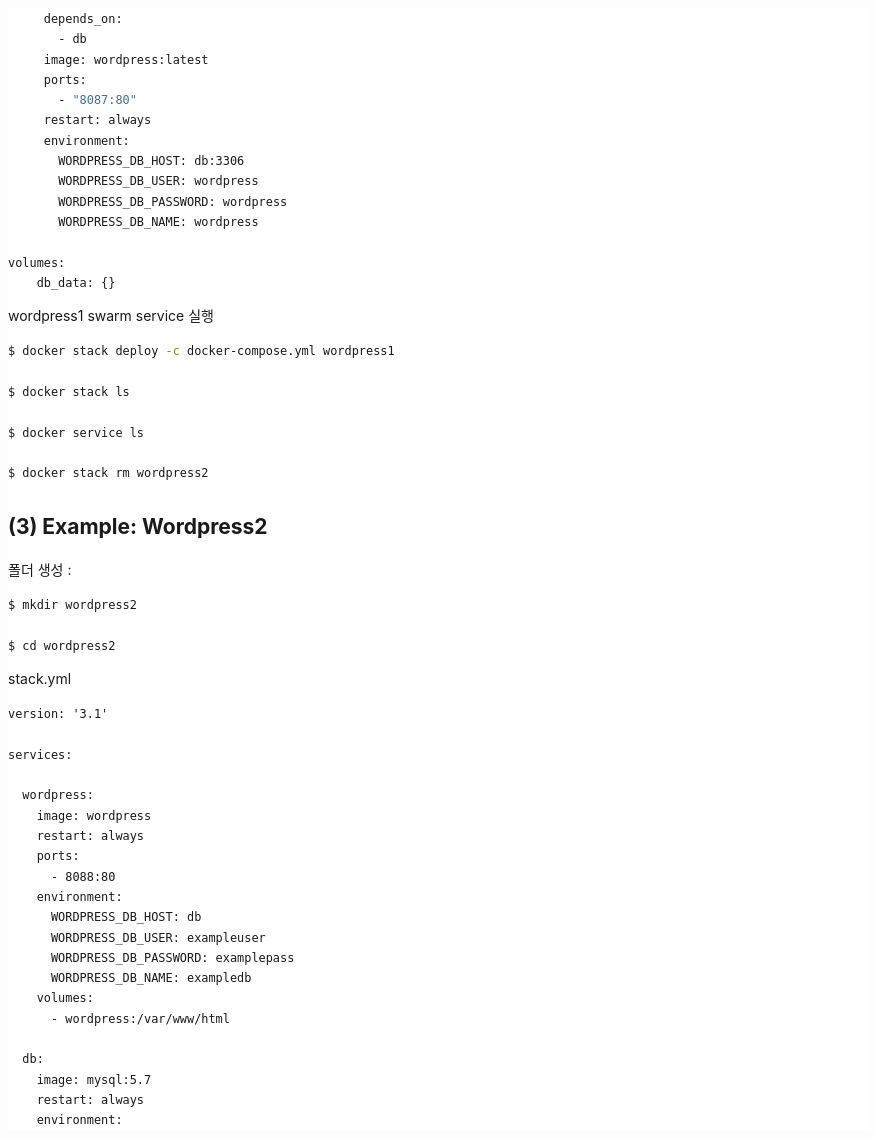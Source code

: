 ```dockerfile
     depends_on:
       - db
     image: wordpress:latest
     ports:
       - "8087:80"
     restart: always
     environment:
       WORDPRESS_DB_HOST: db:3306
       WORDPRESS_DB_USER: wordpress
       WORDPRESS_DB_PASSWORD: wordpress
       WORDPRESS_DB_NAME: wordpress

volumes:
    db_data: {}
```



wordpress1 swarm service 실행

```bash
$ docker stack deploy -c docker-compose.yml wordpress1

$ docker stack ls

$ docker service ls

$ docker stack rm wordpress2
```



## (3) Example: Wordpress2

폴더 생성 :

```bash
$ mkdir wordpress2

$ cd wordpress2

```



stack.yml

```
version: '3.1'

services:

  wordpress:
    image: wordpress
    restart: always
    ports:
      - 8088:80
    environment:
      WORDPRESS_DB_HOST: db
      WORDPRESS_DB_USER: exampleuser
      WORDPRESS_DB_PASSWORD: examplepass
      WORDPRESS_DB_NAME: exampledb
    volumes:
      - wordpress:/var/www/html

  db:
    image: mysql:5.7
    restart: always
    environment:
```